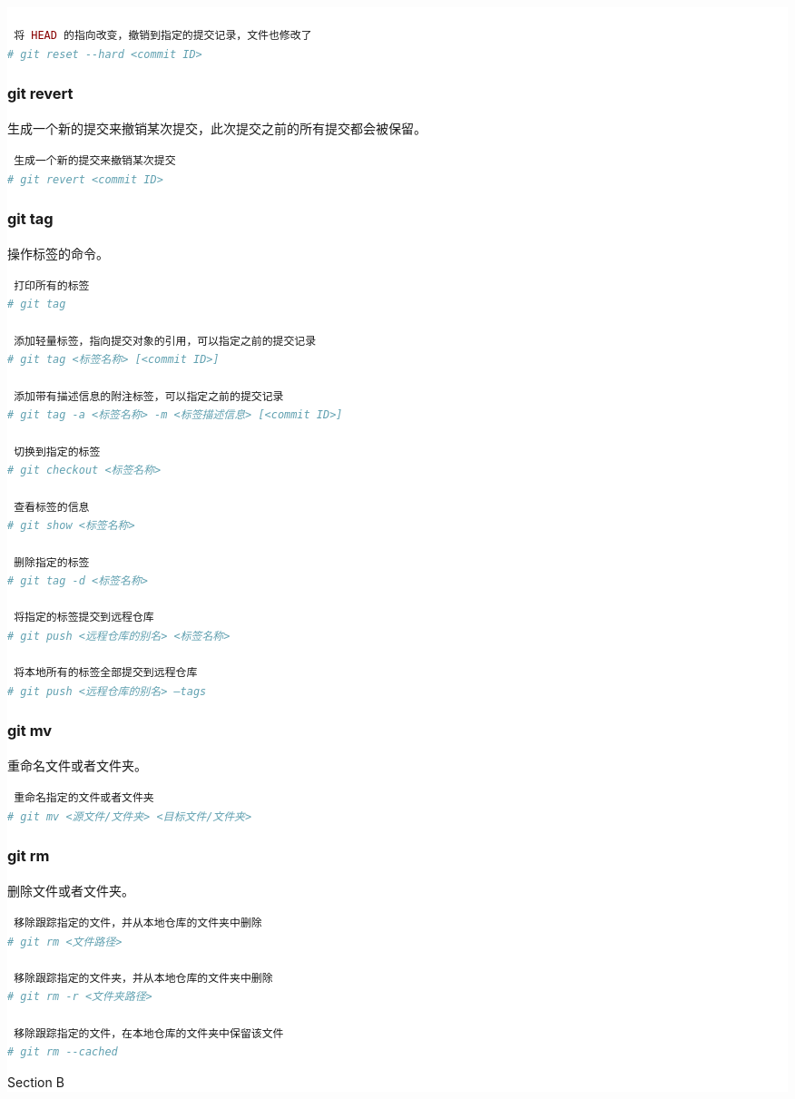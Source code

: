 ```php

 将 HEAD 的指向改变，撤销到指定的提交记录，文件也修改了
# git reset --hard <commit ID>
```
### git revert
生成一个新的提交来撤销某次提交，此次提交之前的所有提交都会被保留。
```php
 生成一个新的提交来撤销某次提交
# git revert <commit ID>
```
### git tag
操作标签的命令。
```php
 打印所有的标签
# git tag

 添加轻量标签，指向提交对象的引用，可以指定之前的提交记录
# git tag <标签名称> [<commit ID>]

 添加带有描述信息的附注标签，可以指定之前的提交记录
# git tag -a <标签名称> -m <标签描述信息> [<commit ID>]

 切换到指定的标签
# git checkout <标签名称>

 查看标签的信息
# git show <标签名称>

 删除指定的标签
# git tag -d <标签名称>

 将指定的标签提交到远程仓库
# git push <远程仓库的别名> <标签名称>

 将本地所有的标签全部提交到远程仓库
# git push <远程仓库的别名> –tags
```
### git mv
重命名文件或者文件夹。
```php
 重命名指定的文件或者文件夹
# git mv <源文件/文件夹> <目标文件/文件夹>
```
### git rm
删除文件或者文件夹。
```php
 移除跟踪指定的文件，并从本地仓库的文件夹中删除
# git rm <文件路径>

 移除跟踪指定的文件夹，并从本地仓库的文件夹中删除
# git rm -r <文件夹路径>

 移除跟踪指定的文件，在本地仓库的文件夹中保留该文件
# git rm --cached
 ```
 Section B
